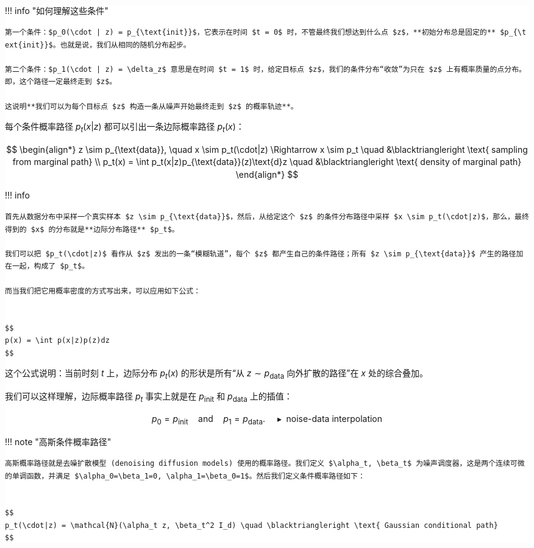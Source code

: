 
!!! info "如何理解这些条件"

    第一个条件：$p_0(\cdot | z) = p_{\text{init}}$​，它表示在时间 $t = 0$ 时，不管最终我们想达到什么点 $z$，**初始分布总是固定的** $p_{\text{init}}$。也就是说，我们从相同的随机分布起步。

    第二个条件：$p_1(\cdot | z) = \delta_z$ 意思是在时间 $t = 1$ 时，给定目标点 $z$，我们的条件分布“收敛”为只在 $z$ 上有概率质量的点分布。即，这个路径一定最终走到 $z$。

    这说明**我们可以为每个目标点 $z$ 构造一条从噪声开始最终走到 $z$ 的概率轨迹**。



每个条件概率路径 $p_t(x|z)$ 都可以引出一条边际概率路径 $p_t(x)$：


$$
\begin{align*}
z \sim p_{\text{data}}, \quad x \sim p_t(\cdot|z) \Rightarrow x \sim p_t \quad &\blacktriangleright \text{ sampling from marginal path} \\
p_t(x) = \int p_t(x|z)p_{\text{data}}(z)\text{d}z \quad &\blacktriangleright \text{ density of marginal path}
\end{align*}
$$


!!! info

    首先从数据分布中采样一个真实样本 $z \sim p_{\text{data}}$，然后，从给定这个 $z$ 的条件分布路径中采样 $x \sim p_t(\cdot|z)$，那么，最终得到的 $x$ 的分布就是**边际分布路径** $p_t$。

    我们可以把 $p_t(\cdot|z)$ 看作从 $z$ 发出的一条“模糊轨道”，每个 $z$ 都产生自己的条件路径；所有 $z \sim p_{\text{data}}$ 产生的路径加在一起，构成了 $p_t$。

    而当我们把它用概率密度的方式写出来，可以应用如下公式：


    $$
    p(x) = \int p(x|z)p(z)dz
    $$


这个公式说明：当前时刻 $t$ 上，边际分布 $p_t(x)$ 的形状是所有“从 $z \sim p_{\text{data}}$ 向外扩散的路径”在 $x$ 处的综合叠加。



我们可以这样理解，边际概率路径 $p_t$ 事实上就是在 $p_\text{init}$ 和 $p_\text{data}$ 上的插值：


$$
p_0 = p_{\text{init}} \quad \text{and} \quad p_1 = p_{\text{data}}. \quad \blacktriangleright \text{ noise-data interpolation}
$$


!!! note "高斯条件概率路径"

    高斯概率路径就是去噪扩散模型 (denoising diffusion models) 使用的概率路径。我们定义 $\alpha_t, \beta_t$ 为噪声调度器，这是两个连续可微的单调函数，并满足 $\alpha_0=\beta_1=0, \alpha_1=\beta_0=1$。然后我们定义条件概率路径如下：


    $$
    p_t(\cdot|z) = \mathcal{N}(\alpha_t z, \beta_t^2 I_d) \quad \blacktriangleright \text{ Gaussian conditional path}
    $$

